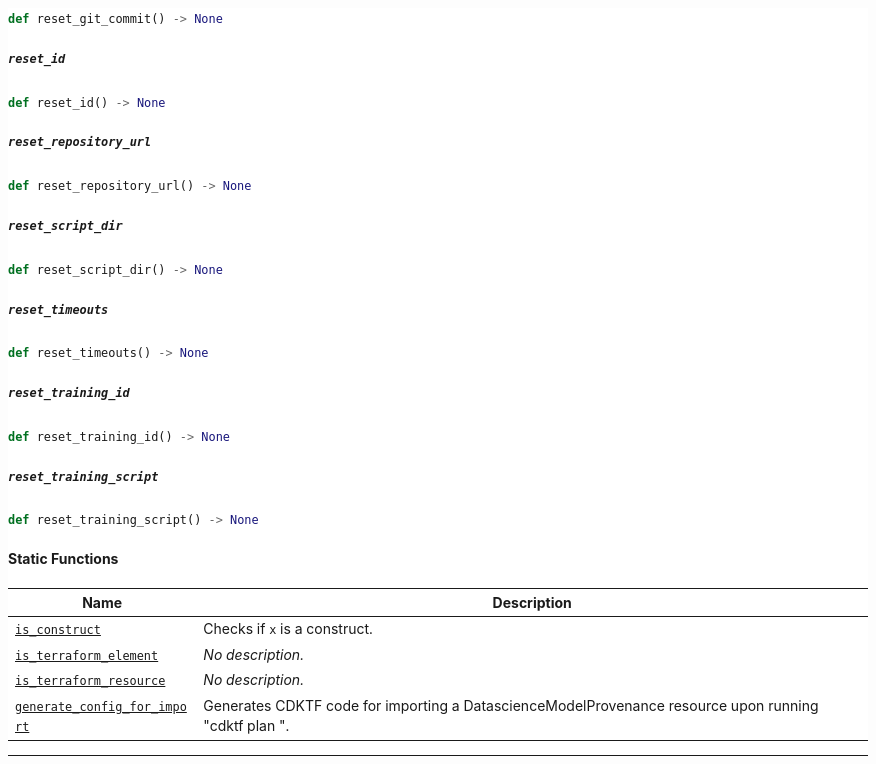 ```python
def reset_git_commit() -> None
```

##### `reset_id` <a name="reset_id" id="rhizo-co-terraform-provider-oci.datascienceModelProvenance.DatascienceModelProvenance.resetId"></a>

```python
def reset_id() -> None
```

##### `reset_repository_url` <a name="reset_repository_url" id="rhizo-co-terraform-provider-oci.datascienceModelProvenance.DatascienceModelProvenance.resetRepositoryUrl"></a>

```python
def reset_repository_url() -> None
```

##### `reset_script_dir` <a name="reset_script_dir" id="rhizo-co-terraform-provider-oci.datascienceModelProvenance.DatascienceModelProvenance.resetScriptDir"></a>

```python
def reset_script_dir() -> None
```

##### `reset_timeouts` <a name="reset_timeouts" id="rhizo-co-terraform-provider-oci.datascienceModelProvenance.DatascienceModelProvenance.resetTimeouts"></a>

```python
def reset_timeouts() -> None
```

##### `reset_training_id` <a name="reset_training_id" id="rhizo-co-terraform-provider-oci.datascienceModelProvenance.DatascienceModelProvenance.resetTrainingId"></a>

```python
def reset_training_id() -> None
```

##### `reset_training_script` <a name="reset_training_script" id="rhizo-co-terraform-provider-oci.datascienceModelProvenance.DatascienceModelProvenance.resetTrainingScript"></a>

```python
def reset_training_script() -> None
```

#### Static Functions <a name="Static Functions" id="Static Functions"></a>

| **Name** | **Description** |
| --- | --- |
| <code><a href="#rhizo-co-terraform-provider-oci.datascienceModelProvenance.DatascienceModelProvenance.isConstruct">is_construct</a></code> | Checks if `x` is a construct. |
| <code><a href="#rhizo-co-terraform-provider-oci.datascienceModelProvenance.DatascienceModelProvenance.isTerraformElement">is_terraform_element</a></code> | *No description.* |
| <code><a href="#rhizo-co-terraform-provider-oci.datascienceModelProvenance.DatascienceModelProvenance.isTerraformResource">is_terraform_resource</a></code> | *No description.* |
| <code><a href="#rhizo-co-terraform-provider-oci.datascienceModelProvenance.DatascienceModelProvenance.generateConfigForImport">generate_config_for_import</a></code> | Generates CDKTF code for importing a DatascienceModelProvenance resource upon running "cdktf plan <stack-name>". |

---